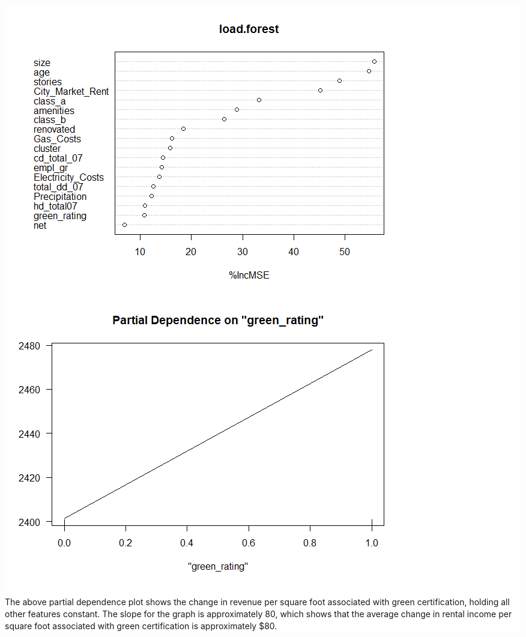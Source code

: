 ![](exercise_3_files/figure-markdown_strict/unnamed-chunk-7-1.png)![](exercise_3_files/figure-markdown_strict/unnamed-chunk-7-2.png)

The above partial dependence plot shows the change in revenue per square
foot associated with green certification, holding all other features
constant. The slope for the graph is approximately 80, which shows that
the average change in rental income per square foot associated with
green certification is approximately $80.
